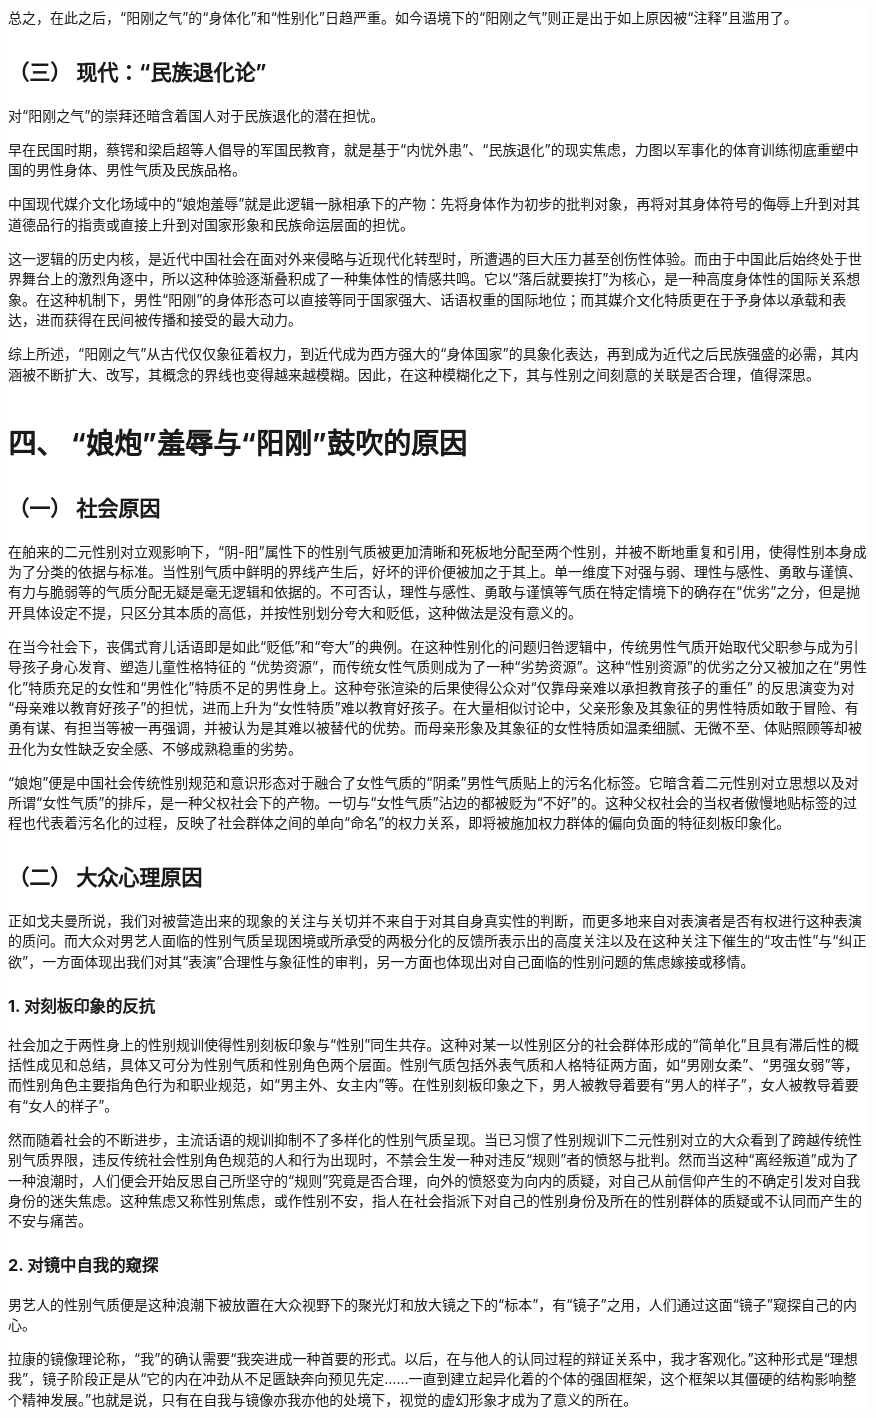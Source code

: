 总之，在此之后，“阳刚之气”的“身体化”和“性别化”日趋严重。如今语境下的“阳刚之气”则正是出于如上原因被“注释”且滥用了。

## （三） 现代：“民族退化论”

对“阳刚之气”的崇拜还暗含着国人对于民族退化的潜在担忧。

早在民国时期，蔡锷和梁启超等人倡导的军国民教育，就是基于“内忧外患”、“民族退化”的现实焦虑，力图以军事化的体育训练彻底重塑中国的男性身体、男性气质及民族品格。

中国现代媒介文化场域中的“娘炮羞辱”就是此逻辑一脉相承下的产物：先将身体作为初步的批判对象，再将对其身体符号的侮辱上升到对其道德品行的指责或直接上升到对国家形象和民族命运层面的担忧。

这一逻辑的历史内核，是近代中国社会在面对外来侵略与近现代化转型时，所遭遇的巨大压力甚至创伤性体验。而由于中国此后始终处于世界舞台上的激烈角逐中，所以这种体验逐渐叠积成了一种集体性的情感共鸣。它以“落后就要挨打”为核心，是一种高度身体性的国际关系想象。在这种机制下，男性“阳刚”的身体形态可以直接等同于国家强大、话语权重的国际地位；而其媒介文化特质更在于予身体以承载和表达，进而获得在民间被传播和接受的最大动力。

综上所述，“阳刚之气”从古代仅仅象征着权力，到近代成为西方强大的“身体国家”的具象化表达，再到成为近代之后民族强盛的必需，其内涵被不断扩大、改写，其概念的界线也变得越来越模糊。因此，在这种模糊化之下，其与性别之间刻意的关联是否合理，值得深思。

# 四、 **“娘炮”羞辱与“阳刚”鼓吹的原因**

## （一） 社会原因

在舶来的二元性别对立观影响下，“阴-阳”属性下的性别气质被更加清晰和死板地分配至两个性别，并被不断地重复和引用，使得性别本身成为了分类的依据与标准。当性别气质中鲜明的界线产生后，好坏的评价便被加之于其上。单一维度下对强与弱、理性与感性、勇敢与谨慎、有力与脆弱等的气质分配无疑是毫无逻辑和依据的。不可否认，理性与感性、勇敢与谨慎等气质在特定情境下的确存在“优劣”之分，但是抛开具体设定不提，只区分其本质的高低，并按性别划分夸大和贬低，这种做法是没有意义的。

在当今社会下，丧偶式育儿话语即是如此“贬低”和“夸大”的典例。在这种性别化的问题归咎逻辑中，传统男性气质开始取代父职参与成为引导孩子身心发育、塑造儿童性格特征的 “优势资源”，而传统女性气质则成为了一种“劣势资源”。这种“性别资源”的优劣之分又被加之在“男性化”特质充足的女性和“男性化”特质不足的男性身上。这种夸张渲染的后果使得公众对“仅靠母亲难以承担教育孩子的重任” 的反思演变为对 “母亲难以教育好孩子”的担忧，进而上升为“女性特质”难以教育好孩子。在大量相似讨论中，父亲形象及其象征的男性特质如敢于冒险、有勇有谋、有担当等被一再强调，并被认为是其难以被替代的优势。而母亲形象及其象征的女性特质如温柔细腻、无微不至、体贴照顾等却被丑化为女性缺乏安全感、不够成熟稳重的劣势。

“娘炮”便是中国社会传统性别规范和意识形态对于融合了女性气质的“阴柔”男性气质贴上的污名化标签。它暗含着二元性别对立思想以及对所谓“女性气质”的排斥，是一种父权社会下的产物。一切与“女性气质”沾边的都被贬为“不好”的。这种父权社会的当权者傲慢地贴标签的过程也代表着污名化的过程，反映了社会群体之间的单向“命名”的权力关系，即将被施加权力群体的偏向负面的特征刻板印象化。

## （二） 大众心理原因

正如戈夫曼所说，我们对被营造出来的现象的关注与关切并不来自于对其自身真实性的判断，而更多地来自对表演者是否有权进行这种表演的质问。而大众对男艺人面临的性别气质呈现困境或所承受的两极分化的反馈所表示出的高度关注以及在这种关注下催生的“攻击性”与“纠正欲”，一方面体现出我们对其“表演”合理性与象征性的审判，另一方面也体现出对自己面临的性别问题的焦虑嫁接或移情。

### 1. 对刻板印象的反抗

社会加之于两性身上的性别规训使得性别刻板印象与“性别”同生共存。这种对某一以性别区分的社会群体形成的“简单化”且具有滞后性的概括性成见和总结，具体又可分为性别气质和性别角色两个层面。性别气质包括外表气质和人格特征两方面，如“男刚女柔”、“男强女弱”等，而性别角色主要指角色行为和职业规范，如“男主外、女主内”等。在性别刻板印象之下，男人被教导着要有“男人的样子”，女人被教导着要有“女人的样子”。

然而随着社会的不断进步，主流话语的规训抑制不了多样化的性别气质呈现。当已习惯了性别规训下二元性别对立的大众看到了跨越传统性别气质界限，违反传统社会性别角色规范的人和行为出现时，不禁会生发一种对违反“规则”者的愤怒与批判。然而当这种“离经叛道”成为了一种浪潮时，人们便会开始反思自己所坚守的“规则”究竟是否合理，向外的愤怒变为向内的质疑，对自己从前信仰产生的不确定引发对自我身份的迷失焦虑。这种焦虑又称性别焦虑，或作性别不安，指人在社会指派下对自己的性别身份及所在的性别群体的质疑或不认同而产生的不安与痛苦。

### 2. 对镜中自我的窥探

男艺人的性别气质便是这种浪潮下被放置在大众视野下的聚光灯和放大镜之下的“标本”，有“镜子”之用，人们通过这面“镜子”窥探自己的内心。

拉康的镜像理论称，“我”的确认需要“我突进成一种首要的形式。以后，在与他人的认同过程的辩证关系中，我才客观化。”这种形式是“理想我”，镜子阶段正是从“它的内在冲劲从不足匮缺奔向预见先定……一直到建立起异化着的个体的强固框架，这个框架以其僵硬的结构影响整个精神发展。”也就是说，只有在自我与镜像亦我亦他的处境下，视觉的虚幻形象才成为了意义的所在。

